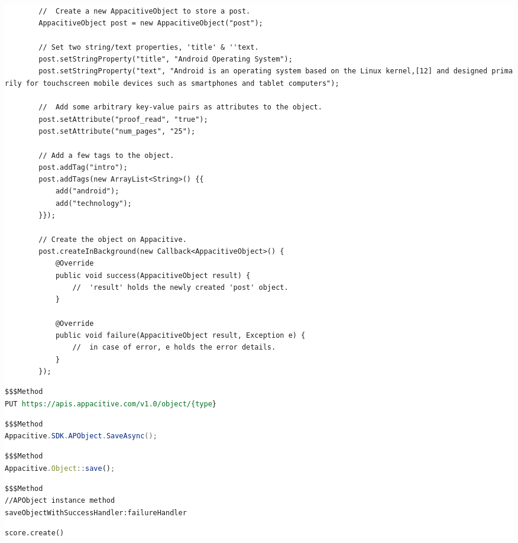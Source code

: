 
``` android
        //  Create a new AppacitiveObject to store a post.
        AppacitiveObject post = new AppacitiveObject("post");

        // Set two string/text properties, 'title' & ''text.
        post.setStringProperty("title", "Android Operating System");
        post.setStringProperty("text", "Android is an operating system based on the Linux kernel,[12] and designed primarily for touchscreen mobile devices such as smartphones and tablet computers");

        //  Add some arbitrary key-value pairs as attributes to the object.
        post.setAttribute("proof_read", "true");
        post.setAttribute("num_pages", "25");

        // Add a few tags to the object.
        post.addTag("intro");
        post.addTags(new ArrayList<String>() {{
            add("android");
            add("technology");
        }});

        // Create the object on Appacitive.
        post.createInBackground(new Callback<AppacitiveObject>() {
            @Override
            public void success(AppacitiveObject result) {
                //  'result' holds the newly created 'post' object.
            }

            @Override
            public void failure(AppacitiveObject result, Exception e) {
                //  in case of error, e holds the error details.
            }
        });
```
``` rest
$$$Method
PUT https://apis.appacitive.com/v1.0/object/{type}
```
``` csharp
$$$Method
Appacitive.SDK.APObject.SaveAsync();
```
``` javascript
$$$Method
Appacitive.Object::save();
```

``` ios
$$$Method 
//APObject instance method
saveObjectWithSuccessHandler:failureHandler
```

``` python
score.create()
```
